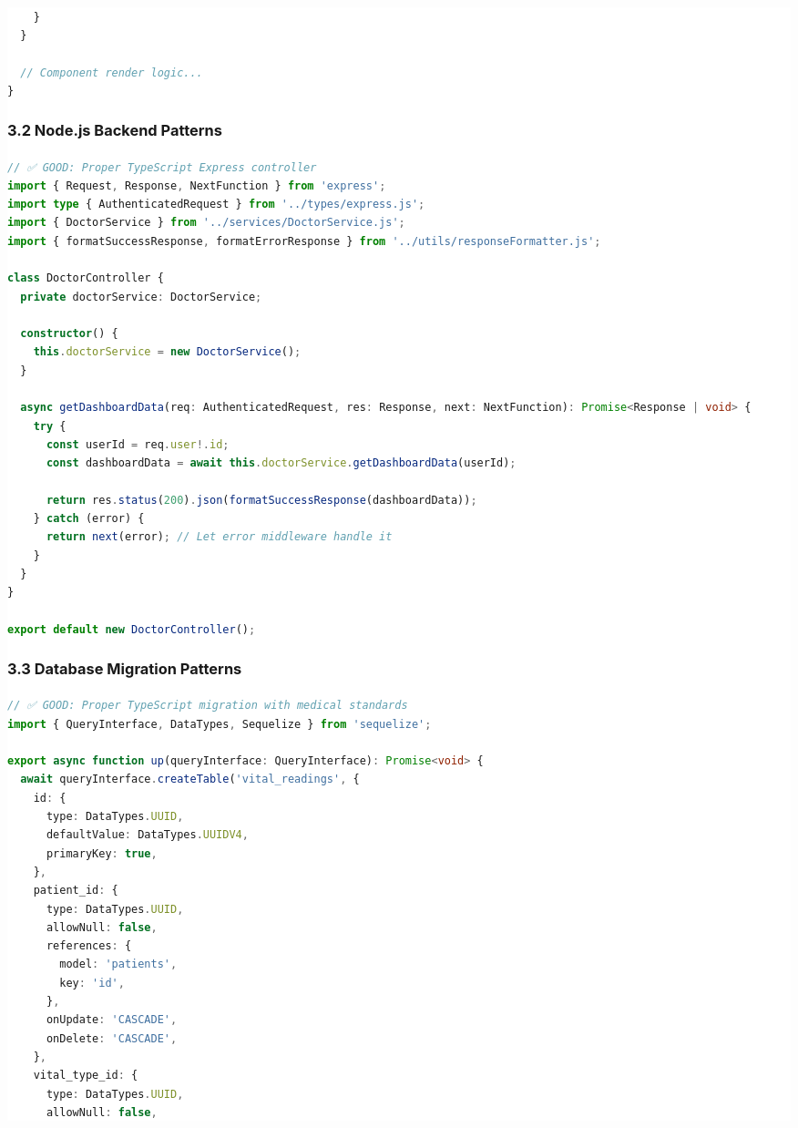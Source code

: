 ```typescript
    }
  }
  
  // Component render logic...
}
```

### 3.2 Node.js Backend Patterns
```typescript
// ✅ GOOD: Proper TypeScript Express controller
import { Request, Response, NextFunction } from 'express';
import type { AuthenticatedRequest } from '../types/express.js';
import { DoctorService } from '../services/DoctorService.js';
import { formatSuccessResponse, formatErrorResponse } from '../utils/responseFormatter.js';

class DoctorController {
  private doctorService: DoctorService;
  
  constructor() {
    this.doctorService = new DoctorService();
  }
  
  async getDashboardData(req: AuthenticatedRequest, res: Response, next: NextFunction): Promise<Response | void> {
    try {
      const userId = req.user!.id;
      const dashboardData = await this.doctorService.getDashboardData(userId);
      
      return res.status(200).json(formatSuccessResponse(dashboardData));
    } catch (error) {
      return next(error); // Let error middleware handle it
    }
  }
}

export default new DoctorController();
```

### 3.3 Database Migration Patterns
```typescript
// ✅ GOOD: Proper TypeScript migration with medical standards
import { QueryInterface, DataTypes, Sequelize } from 'sequelize';

export async function up(queryInterface: QueryInterface): Promise<void> {
  await queryInterface.createTable('vital_readings', {
    id: {
      type: DataTypes.UUID,
      defaultValue: DataTypes.UUIDV4,
      primaryKey: true,
    },
    patient_id: {
      type: DataTypes.UUID,
      allowNull: false,
      references: {
        model: 'patients',
        key: 'id',
      },
      onUpdate: 'CASCADE',
      onDelete: 'CASCADE',
    },
    vital_type_id: {
      type: DataTypes.UUID,
      allowNull: false,
```
